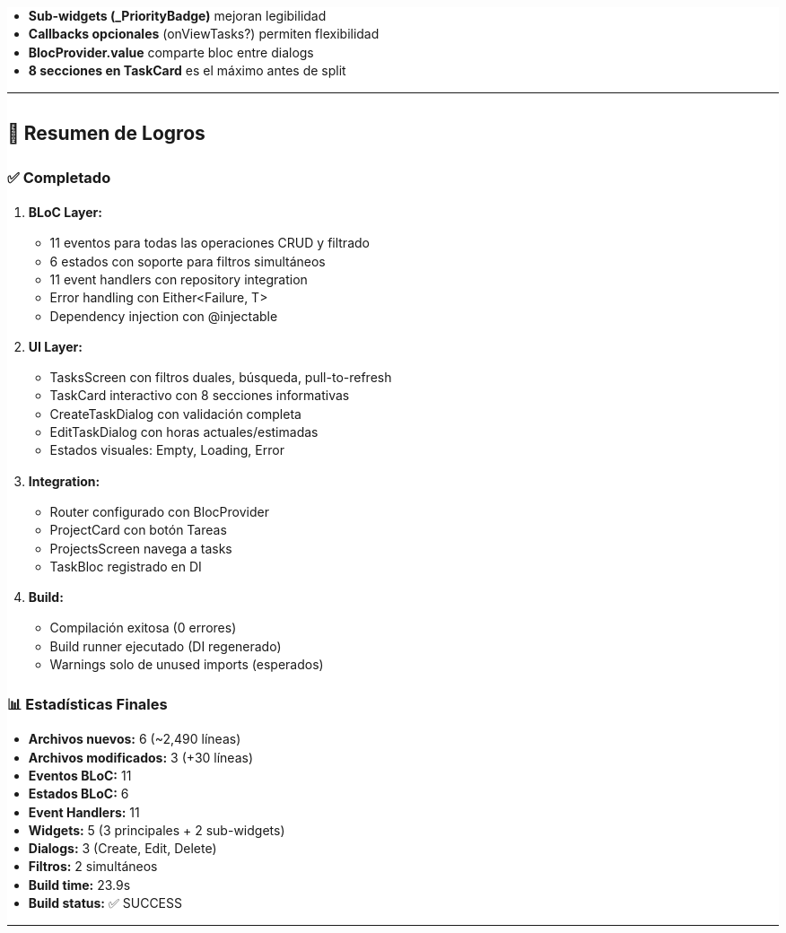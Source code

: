 - **Sub-widgets (\_PriorityBadge)** mejoran legibilidad
- **Callbacks opcionales** (onViewTasks?) permiten flexibilidad
- **BlocProvider.value** comparte bloc entre dialogs
- **8 secciones en TaskCard** es el máximo antes de split

---

## 🎯 Resumen de Logros

### ✅ Completado

1. **BLoC Layer:**

   - 11 eventos para todas las operaciones CRUD y filtrado
   - 6 estados con soporte para filtros simultáneos
   - 11 event handlers con repository integration
   - Error handling con Either<Failure, T>
   - Dependency injection con @injectable

2. **UI Layer:**

   - TasksScreen con filtros duales, búsqueda, pull-to-refresh
   - TaskCard interactivo con 8 secciones informativas
   - CreateTaskDialog con validación completa
   - EditTaskDialog con horas actuales/estimadas
   - Estados visuales: Empty, Loading, Error

3. **Integration:**

   - Router configurado con BlocProvider
   - ProjectCard con botón Tareas
   - ProjectsScreen navega a tasks
   - TaskBloc registrado en DI

4. **Build:**
   - Compilación exitosa (0 errores)
   - Build runner ejecutado (DI regenerado)
   - Warnings solo de unused imports (esperados)

### 📊 Estadísticas Finales

- **Archivos nuevos:** 6 (~2,490 líneas)
- **Archivos modificados:** 3 (+30 líneas)
- **Eventos BLoC:** 11
- **Estados BLoC:** 6
- **Event Handlers:** 11
- **Widgets:** 5 (3 principales + 2 sub-widgets)
- **Dialogs:** 3 (Create, Edit, Delete)
- **Filtros:** 2 simultáneos
- **Build time:** 23.9s
- **Build status:** ✅ SUCCESS

---
